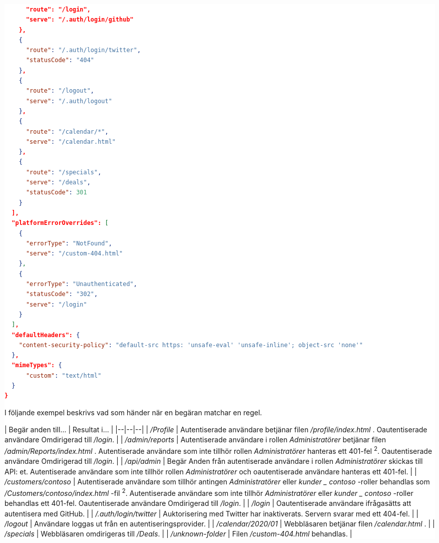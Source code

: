 ```json
      "route": "/login",
      "serve": "/.auth/login/github"
    },
    {
      "route": "/.auth/login/twitter",
      "statusCode": "404"
    },
    {
      "route": "/logout",
      "serve": "/.auth/logout"
    },
    {
      "route": "/calendar/*",
      "serve": "/calendar.html"
    },
    {
      "route": "/specials",
      "serve": "/deals",
      "statusCode": 301
    }
  ],
  "platformErrorOverrides": [
    {
      "errorType": "NotFound",
      "serve": "/custom-404.html"
    },
    {
      "errorType": "Unauthenticated",
      "statusCode": "302",
      "serve": "/login"
    }
  ],
  "defaultHeaders": {
    "content-security-policy": "default-src https: 'unsafe-eval' 'unsafe-inline'; object-src 'none'"
  },
  "mimeTypes": {
      "custom": "text/html"
  }
}
```

I följande exempel beskrivs vad som händer när en begäran matchar en regel.

| Begär anden till... | Resultat i... |
|--|--|--|
| _/Profile_ | Autentiserade användare betjänar filen _/profile/index.html_ . Oautentiserade användare Omdirigerad till _/login_. |
| _/admin/reports_ | Autentiserade användare i rollen _Administratörer_ betjänar filen _/admin/Reports/index.html_ . Autentiserade användare som inte tillhör rollen _Administratörer_ hanteras ett 401-fel <sup>2</sup>. Oautentiserade användare Omdirigerad till _/login_. |
| _/api/admin_ | Begär Anden från autentiserade användare i rollen _Administratörer_ skickas till API: et. Autentiserade användare som inte tillhör rollen _Administratörer_ och oautentiserade användare hanteras ett 401-fel. |
| _/customers/contoso_ | Autentiserade användare som tillhör antingen _Administratörer_ eller _kunder \_ contoso_ -roller behandlas som _/Customers/contoso/index.html_ -fil <sup>2</sup>. Autentiserade användare som inte tillhör _Administratörer_ eller _kunder \_ contoso_ -roller behandlas ett 401-fel. Oautentiserade användare Omdirigerad till _/login_. |
| _/login_ | Oautentiserade användare ifrågasätts att autentisera med GitHub. |
| _/.auth/login/twitter_ | Auktorisering med Twitter har inaktiverats. Servern svarar med ett 404-fel. |
| _/logout_ | Användare loggas ut från en autentiseringsprovider. |
| _/calendar/2020/01_ | Webbläsaren betjänar filen _/calendar.html_ . |
| _/specials_ | Webbläsaren omdirigeras till _/Deals_. |
| _/unknown-folder_ | Filen _/custom-404.html_ behandlas. |